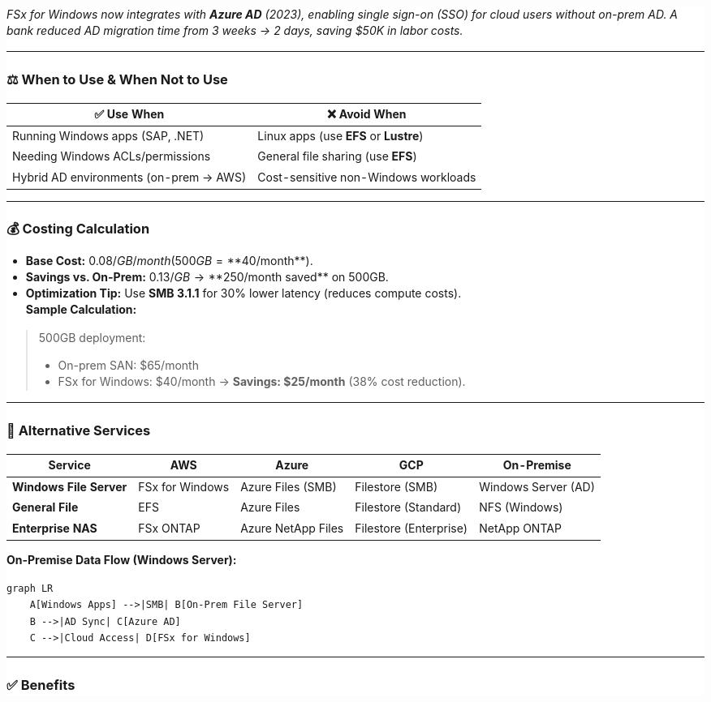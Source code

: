 _FSx for Windows now integrates with **Azure AD** (2023), enabling single sign-on (SSO) for cloud users without on-prem AD. A bank reduced AD migration time from 3 weeks → 2 days, saving $50K in labor costs._

***

### ⚖️ **When to Use & When Not to Use**

| ✅ **Use When**                         | ❌ **Avoid When**                       |
| -------------------------------------- | -------------------------------------- |
| Running Windows apps (SAP, .NET)       | Linux apps (use **EFS** or **Lustre**) |
| Needing Windows ACLs/permissions       | General file sharing (use **EFS**)     |
| Hybrid AD environments (on-prem → AWS) | Cost-sensitive non-Windows workloads   |

***

### 💰 **Costing Calculation**

* **Base Cost:** $0.08/GB/month (500 GB = **$40/month**).
* **Savings vs. On-Prem:** $0.13/GB → **$250/month saved** on 500GB.
* **Optimization Tip:** Use **SMB 3.1.1** for 30% lower latency (reduces compute costs).\
  **Sample Calculation:**

> 500GB deployment:
>
> * On-prem SAN: $65/month
> * FSx for Windows: $40/month → **Savings: $25/month** (38% cost reduction).

***

### 🧩 **Alternative Services**

| Service                 | AWS             | Azure              | GCP                    | On-Premise          |
| ----------------------- | --------------- | ------------------ | ---------------------- | ------------------- |
| **Windows File Server** | FSx for Windows | Azure Files (SMB)  | Filestore (SMB)        | Windows Server (AD) |
| **General File**        | EFS             | Azure Files        | Filestore (Standard)   | NFS (Windows)       |
| **Enterprise NAS**      | FSx ONTAP       | Azure NetApp Files | Filestore (Enterprise) | NetApp ONTAP        |

**On-Premise Data Flow (Windows Server):**

```mermaid
graph LR
    A[Windows Apps] -->|SMB| B[On-Prem File Server]
    B -->|AD Sync| C[Azure AD]
    C -->|Cloud Access| D[FSx for Windows]
```

***

### ✅ **Benefits**
